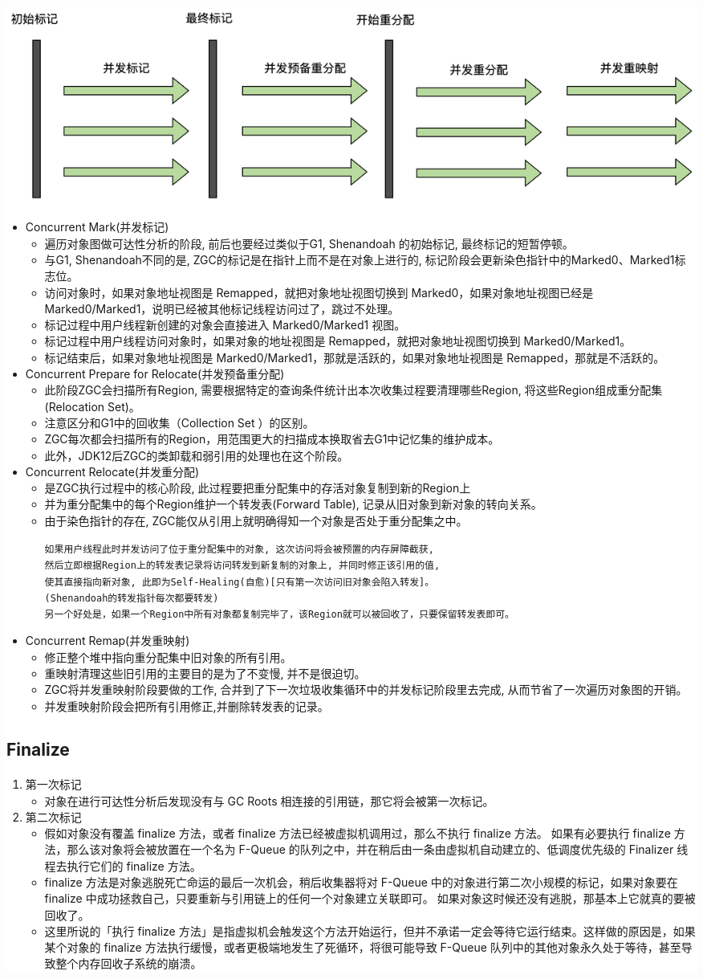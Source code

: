  ![](./img/zgc_flow.png)
  * Concurrent Mark(并发标记)
    * 遍历对象图做可达性分析的阶段, 前后也要经过类似于G1, Shenandoah 的初始标记, 最终标记的短暂停顿。
    * 与G1, Shenandoah不同的是, ZGC的标记是在指针上而不是在对象上进行的, 标记阶段会更新染色指针中的Marked0、Marked1标志位。
    * 访问对象时，如果对象地址视图是 Remapped，就把对象地址视图切换到 Marked0，如果对象地址视图已经是 Marked0/Marked1，说明已经被其他标记线程访问过了，跳过不处理。
    * 标记过程中用户线程新创建的对象会直接进入 Marked0/Marked1 视图。
    * 标记过程中用户线程访问对象时，如果对象的地址视图是 Remapped，就把对象地址视图切换到 Marked0/Marked1。
    * 标记结束后，如果对象地址视图是 Marked0/Marked1，那就是活跃的，如果对象地址视图是 Remapped，那就是不活跃的。
  * Concurrent Prepare for Relocate(并发预备重分配)
    * 此阶段ZGC会扫描所有Region, 需要根据特定的查询条件统计出本次收集过程要清理哪些Region, 将这些Region组成重分配集(Relocation Set)。
    * 注意区分和G1中的回收集（Collection Set ）的区别。
    * ZGC每次都会扫描所有的Region，用范围更大的扫描成本换取省去G1中记忆集的维护成本。
    * 此外，JDK12后ZGC的类卸载和弱引用的处理也在这个阶段。
  * Concurrent Relocate(并发重分配)
    * 是ZGC执行过程中的核心阶段, 此过程要把重分配集中的存活对象复制到新的Region上
    * 并为重分配集中的每个Region维护一个转发表(Forward Table), 记录从旧对象到新对象的转向关系。
    * 由于染色指针的存在, ZGC能仅从引用上就明确得知一个对象是否处于重分配集之中。
      ```
      如果用户线程此时并发访问了位于重分配集中的对象, 这次访问将会被预置的内存屏障截获, 
      然后立即根据Region上的转发表记录将访问转发到新复制的对象上, 并同时修正该引用的值, 
      使其直接指向新对象, 此即为Self-Healing(自愈)[只有第一次访问旧对象会陷入转发]。
      (Shenandoah的转发指针每次都要转发)
      另一个好处是，如果一个Region中所有对象都复制完毕了，该Region就可以被回收了，只要保留转发表即可。
      ```
  * Concurrent Remap(并发重映射)
    * 修正整个堆中指向重分配集中旧对象的所有引用。
    * 重映射清理这些旧引用的主要目的是为了不变慢, 并不是很迫切。
    * ZGC将并发重映射阶段要做的工作, 合并到了下一次垃圾收集循环中的并发标记阶段里去完成, 从而节省了一次遍历对象图的开销。
    * 并发重映射阶段会把所有引用修正,并删除转发表的记录。 
## Finalize
1. 第一次标记
   * 对象在进行可达性分析后发现没有与 GC Roots 相连接的引用链，那它将会被第一次标记。 
2. 第二次标记
   * 假如对象没有覆盖 finalize 方法，或者 finalize 方法已经被虚拟机调用过，那么不执行 finalize 方法。 如果有必要执行 finalize 方法，那么该对象将会被放置在一个名为 F-Queue 的队列之中，并在稍后由一条由虚拟机自动建立的、低调度优先级的 Finalizer 线程去执行它们的 finalize 方法。
   * finalize 方法是对象逃脱死亡命运的最后一次机会，稍后收集器将对 F-Queue 中的对象进行第二次小规模的标记，如果对象要在 finalize 中成功拯救自己，只要重新与引用链上的任何一个对象建立关联即可。 如果对象这时候还没有逃脱，那基本上它就真的要被回收了。
   * 这里所说的「执行 finalize 方法」是指虚拟机会触发这个方法开始运行，但并不承诺一定会等待它运行结束。这样做的原因是，如果某个对象的 finalize 方法执行缓慢，或者更极端地发生了死循环，将很可能导致 F-Queue 队列中的其他对象永久处于等待，甚至导致整个内存回收子系统的崩溃。
